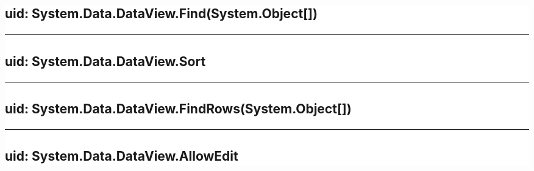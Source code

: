 uid: System.Data.DataView.Find(System.Object[])
---

---
uid: System.Data.DataView.Sort
---

---
uid: System.Data.DataView.FindRows(System.Object[])
---

---
uid: System.Data.DataView.AllowEdit
---
